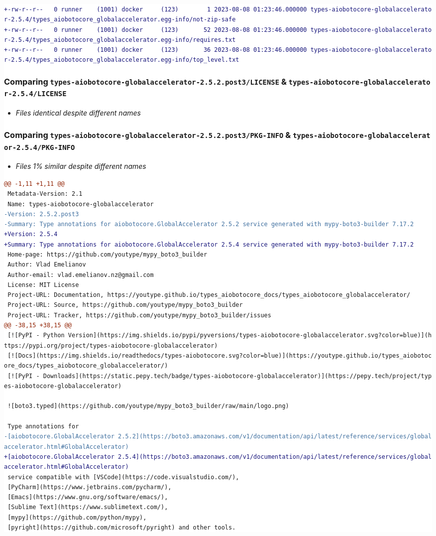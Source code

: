 ```diff
+-rw-r--r--   0 runner    (1001) docker     (123)        1 2023-08-08 01:23:46.000000 types-aiobotocore-globalaccelerator-2.5.4/types_aiobotocore_globalaccelerator.egg-info/not-zip-safe
+-rw-r--r--   0 runner    (1001) docker     (123)       52 2023-08-08 01:23:46.000000 types-aiobotocore-globalaccelerator-2.5.4/types_aiobotocore_globalaccelerator.egg-info/requires.txt
+-rw-r--r--   0 runner    (1001) docker     (123)       36 2023-08-08 01:23:46.000000 types-aiobotocore-globalaccelerator-2.5.4/types_aiobotocore_globalaccelerator.egg-info/top_level.txt
```

### Comparing `types-aiobotocore-globalaccelerator-2.5.2.post3/LICENSE` & `types-aiobotocore-globalaccelerator-2.5.4/LICENSE`

 * *Files identical despite different names*

### Comparing `types-aiobotocore-globalaccelerator-2.5.2.post3/PKG-INFO` & `types-aiobotocore-globalaccelerator-2.5.4/PKG-INFO`

 * *Files 1% similar despite different names*

```diff
@@ -1,11 +1,11 @@
 Metadata-Version: 2.1
 Name: types-aiobotocore-globalaccelerator
-Version: 2.5.2.post3
-Summary: Type annotations for aiobotocore.GlobalAccelerator 2.5.2 service generated with mypy-boto3-builder 7.17.2
+Version: 2.5.4
+Summary: Type annotations for aiobotocore.GlobalAccelerator 2.5.4 service generated with mypy-boto3-builder 7.17.2
 Home-page: https://github.com/youtype/mypy_boto3_builder
 Author: Vlad Emelianov
 Author-email: vlad.emelianov.nz@gmail.com
 License: MIT License
 Project-URL: Documentation, https://youtype.github.io/types_aiobotocore_docs/types_aiobotocore_globalaccelerator/
 Project-URL: Source, https://github.com/youtype/mypy_boto3_builder
 Project-URL: Tracker, https://github.com/youtype/mypy_boto3_builder/issues
@@ -38,15 +38,15 @@
 [![PyPI - Python Version](https://img.shields.io/pypi/pyversions/types-aiobotocore-globalaccelerator.svg?color=blue)](https://pypi.org/project/types-aiobotocore-globalaccelerator)
 [![Docs](https://img.shields.io/readthedocs/types-aiobotocore.svg?color=blue)](https://youtype.github.io/types_aiobotocore_docs/types_aiobotocore_globalaccelerator/)
 [![PyPI - Downloads](https://static.pepy.tech/badge/types-aiobotocore-globalaccelerator)](https://pepy.tech/project/types-aiobotocore-globalaccelerator)
 
 ![boto3.typed](https://github.com/youtype/mypy_boto3_builder/raw/main/logo.png)
 
 Type annotations for
-[aiobotocore.GlobalAccelerator 2.5.2](https://boto3.amazonaws.com/v1/documentation/api/latest/reference/services/globalaccelerator.html#GlobalAccelerator)
+[aiobotocore.GlobalAccelerator 2.5.4](https://boto3.amazonaws.com/v1/documentation/api/latest/reference/services/globalaccelerator.html#GlobalAccelerator)
 service compatible with [VSCode](https://code.visualstudio.com/),
 [PyCharm](https://www.jetbrains.com/pycharm/),
 [Emacs](https://www.gnu.org/software/emacs/),
 [Sublime Text](https://www.sublimetext.com/),
 [mypy](https://github.com/python/mypy),
 [pyright](https://github.com/microsoft/pyright) and other tools.
```

